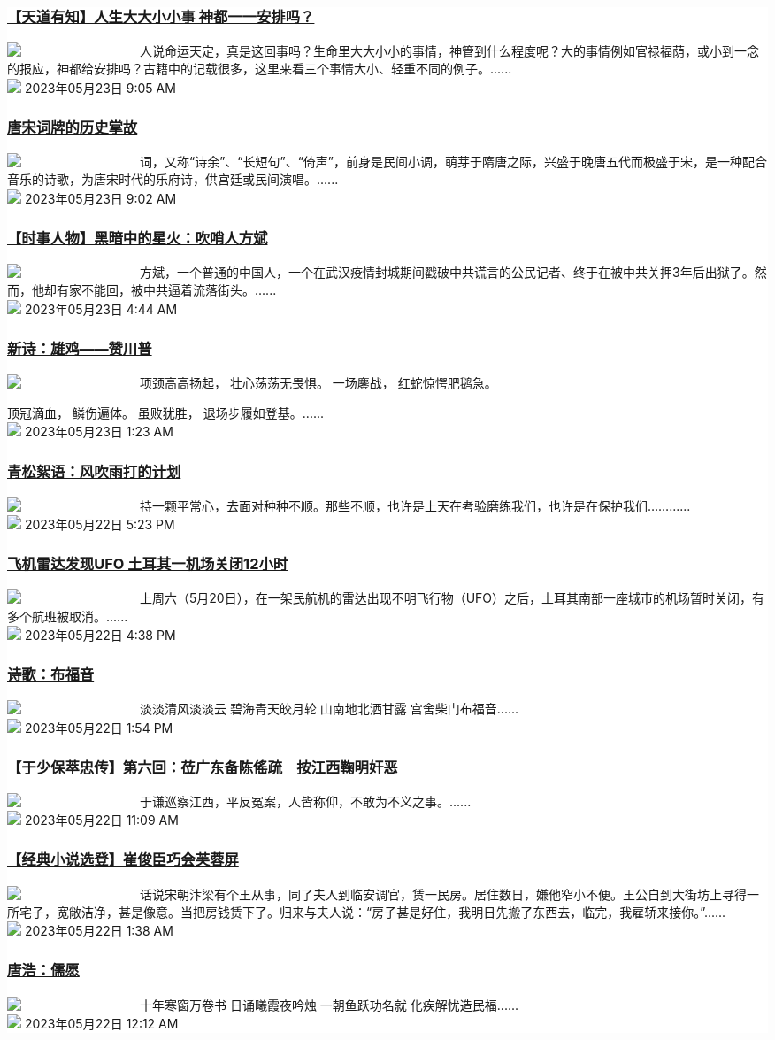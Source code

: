 <tr><td width="742"><h3><a href="https://github.com/19920513/djy/blob/master/gb/23/5/5/n13988616.md#1" target="_blank">【天道有知】人生大大小小事 神都一一安排吗？</a><br></h3><a href="https://github.com/19920513/djy/blob/master/gb/23/5/5/n13988616.md#1" target="_blank"><img width="150" src="https://i.epochtimes.com/assets/uploads/2023/05/id13988630-7c46670b29e2cb125c19a19be4c07f6d-150x120.jpg" align ="left"></a>人说命运天定，真是这回事吗？生命里大大小小的事情，神管到什么程度呢？大的事情例如官禄福荫，或小到一念的报应，神都给安排吗？古籍中的记载很多，这里来看三个事情大小、轻重不同的例子。......<br><img align="bottom" src="https://www.epochtimes.com/assets/themes/djy/images/time.gif"> 2023年05月23日 9:05 AM			</td></tr>
<tr><td width="742"><h3><a href="https://github.com/19920513/djy/blob/master/gb/23/5/20/n14000955.md#1" target="_blank">唐宋词牌的历史掌故</a><br></h3><a href="https://github.com/19920513/djy/blob/master/gb/23/5/20/n14000955.md#1" target="_blank"><img width="150" src="https://i.epochtimes.com/assets/uploads/2021/12/id13458173-Qiu-Jiang-Dai-Du-Tu-150x120.jpg" align ="left"></a>词，又称“诗余”、“长短句”、“倚声”，前身是民间小调，萌芽于隋唐之际，兴盛于晚唐五代而极盛于宋，是一种配合音乐的诗歌，为唐宋时代的乐府诗，供宫廷或民间演唱。......<br><img align="bottom" src="https://www.epochtimes.com/assets/themes/djy/images/time.gif"> 2023年05月23日 9:02 AM			</td></tr>
<tr><td width="742"><h3><a href="https://github.com/19920513/djy/blob/master/gb/23/5/22/n14001874.md#1" target="_blank">【时事人物】黑暗中的星火：吹哨人方斌</a><br></h3><a href="https://github.com/19920513/djy/blob/master/gb/23/5/22/n14001874.md#1" target="_blank"><img width="150" src="https://i.epochtimes.com/assets/uploads/2023/05/id14001876-650b5f4e173403489cd600e9-150x120.jpg" align ="left"></a>方斌，一个普通的中国人，一个在武汉疫情封城期间戳破中共谎言的公民记者、终于在被中共关押3年后出狱了。然而，他却有家不能回，被中共逼着流落街头。......<br><img align="bottom" src="https://www.epochtimes.com/assets/themes/djy/images/time.gif"> 2023年05月23日 4:44 AM			</td></tr>
<tr><td width="742"><h3><a href="https://github.com/19920513/djy/blob/master/gb/22/10/12/n13843510.md#1" target="_blank">新诗：雄鸡——赞川普</a><br></h3><a href="https://github.com/19920513/djy/blob/master/gb/22/10/12/n13843510.md#1" target="_blank"><img width="150" src="https://i.epochtimes.com/assets/uploads/2023/05/id14000996-shutterstock_1480667087-150x120.jpg" align ="left"></a>项颈高高扬起，
壮心荡荡无畏惧。
一场鏖战，
红蛇惊愕肥鹅急。

顶冠滴血，
鳞伤遍体。
虽败犹胜，
退场步履如登基。......<br><img align="bottom" src="https://www.epochtimes.com/assets/themes/djy/images/time.gif"> 2023年05月23日 1:23 AM			</td></tr>
<tr><td width="742"><h3><a href="https://github.com/19920513/djy/blob/master/gb/23/5/22/n14001794.md#1" target="_blank">青松絮语：风吹雨打的计划</a><br></h3><a href="https://github.com/19920513/djy/blob/master/gb/23/5/22/n14001794.md#1" target="_blank"><img width="150" src="https://i.epochtimes.com/assets/uploads/2018/11/1607061535302483-150x120.jpg" align ="left"></a>持一颗平常心，去面对种种不顺。那些不顺，也许是上天在考验磨练我们，也许是在保护我们……......<br><img align="bottom" src="https://www.epochtimes.com/assets/themes/djy/images/time.gif"> 2023年05月22日 5:23 PM			</td></tr>
<tr><td width="742"><h3><a href="https://github.com/19920513/djy/blob/master/gb/23/5/22/n14001713.md#1" target="_blank">飞机雷达发现UFO 土耳其一机场关闭12小时</a><br></h3><a href="https://github.com/19920513/djy/blob/master/gb/23/5/22/n14001713.md#1" target="_blank"><img width="150" src="https://i.epochtimes.com/assets/uploads/2023/05/id14001731-ufo-g5bc9d6c79_1920-150x120.jpg" align ="left"></a>上周六（5月20日），在一架民航机的雷达出现不明飞行物（UFO）之后，土耳其南部一座城市的机场暂时关闭，有多个航班被取消。......<br><img align="bottom" src="https://www.epochtimes.com/assets/themes/djy/images/time.gif"> 2023年05月22日 4:38 PM			</td></tr>
<tr><td width="742"><h3><a href="https://github.com/19920513/djy/blob/master/gb/23/5/21/n14001318.md#1" target="_blank">诗歌：布福音</a><br></h3><a href="https://github.com/19920513/djy/blob/master/gb/23/5/21/n14001318.md#1" target="_blank"><img width="150" src="https://i.epochtimes.com/assets/uploads/2023/05/id14001325-full-moon-460313_1920-150x120.jpg" align ="left"></a>淡淡清风淡淡云
碧海青天皎月轮
山南地北洒甘露
宫舍柴门布福音......<br><img align="bottom" src="https://www.epochtimes.com/assets/themes/djy/images/time.gif"> 2023年05月22日 1:54 PM			</td></tr>
<tr><td width="742"><h3><a href="https://github.com/19920513/djy/blob/master/gb/23/5/21/n14001151.md#1" target="_blank">【于少保萃忠传】第六回：莅广东备陈傜疏　按江西鞠明奸恶</a><br></h3><a href="https://github.com/19920513/djy/blob/master/gb/23/5/21/n14001151.md#1" target="_blank"><img width="150" src="https://i.epochtimes.com/assets/uploads/2013/02/id13962236-Yu-Qian-3-copy-150x120.jpg" align ="left"></a>于谦巡察江西，平反冤案，人皆称仰，不敢为不义之事。......<br><img align="bottom" src="https://www.epochtimes.com/assets/themes/djy/images/time.gif"> 2023年05月22日 11:09 AM			</td></tr>
<tr><td width="742"><h3><a href="https://github.com/19920513/djy/blob/master/gb/23/5/7/n13990276.md#1" target="_blank">【经典小说选登】崔俊臣巧会芙蓉屏</a><br></h3><a href="https://github.com/19920513/djy/blob/master/gb/23/5/7/n13990276.md#1" target="_blank"><img width="150" src="https://i.epochtimes.com/assets/uploads/2020/02/jiang-nan-150x120.jpg" align ="left"></a>话说宋朝汴梁有个王从事，同了夫人到临安调官，赁一民房。居住数日，嫌他窄小不便。王公自到大街坊上寻得一所宅子，宽敞洁净，甚是像意。当把房钱赁下了。归来与夫人说：“房子甚是好住，我明日先搬了东西去，临完，我雇轿来接你。”......<br><img align="bottom" src="https://www.epochtimes.com/assets/themes/djy/images/time.gif"> 2023年05月22日 1:38 AM			</td></tr>
<tr><td width="742"><h3><a href="https://github.com/19920513/djy/blob/master/gb/23/5/21/n14001290.md#1" target="_blank">唐浩：儒愿</a><br></h3><a href="https://github.com/19920513/djy/blob/master/gb/23/5/21/n14001290.md#1" target="_blank"><img width="150" src="https://i.epochtimes.com/assets/uploads/2023/05/id14001311-bamboo-5726356_1920-150x120.jpg" align ="left"></a> 十年寒窗万卷书  日诵曦霞夜吟烛  一朝鱼跃功名就  化疾解忧造民福......<br><img align="bottom" src="https://www.epochtimes.com/assets/themes/djy/images/time.gif"> 2023年05月22日 12:12 AM			</td></tr>